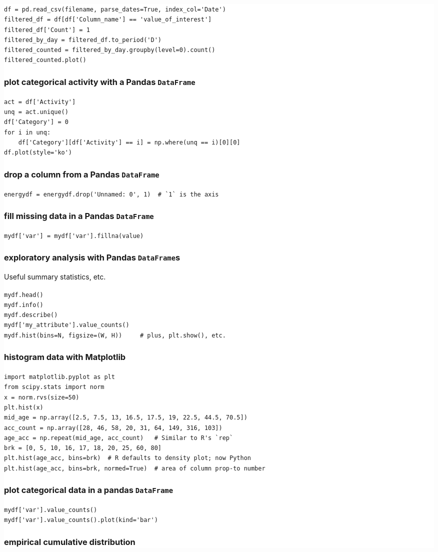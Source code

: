     df = pd.read_csv(filename, parse_dates=True, index_col='Date')
    filtered_df = df[df['Column_name'] == 'value_of_interest']
    filtered_df['Count'] = 1
    filtered_by_day = filtered_df.to_period('D')
    filtered_counted = filtered_by_day.groupby(level=0).count()
    filtered_counted.plot()

### plot categorical activity with a Pandas `DataFrame`

    act = df['Activity']
    unq = act.unique()
    df['Category'] = 0
    for i in unq:
        df['Category'][df['Activity'] == i] = np.where(unq == i)[0][0]
    df.plot(style='ko')

### drop a column from a Pandas `DataFrame`

    energydf = energydf.drop('Unnamed: 0', 1)  # `1` is the axis

### fill missing data in a Pandas `DataFrame`

    mydf['var'] = mydf['var'].fillna(value)

### exploratory analysis with Pandas `DataFrame`s

Useful summary statistics, etc.

    mydf.head()
    mydf.info()
    mydf.describe()
    mydf['my_attribute'].value_counts()
    mydf.hist(bins=N, figsize=(W, H))     # plus, plt.show(), etc.

### histogram data with Matplotlib

    import matplotlib.pyplot as plt
    from scipy.stats import norm
    x = norm.rvs(size=50)
    plt.hist(x)
    mid_age = np.array([2.5, 7.5, 13, 16.5, 17.5, 19, 22.5, 44.5, 70.5])
    acc_count = np.array([28, 46, 58, 20, 31, 64, 149, 316, 103])
    age_acc = np.repeat(mid_age, acc_count)   # Similar to R's `rep`
    brk = [0, 5, 10, 16, 17, 18, 20, 25, 60, 80]
    plt.hist(age_acc, bins=brk)  # R defaults to density plot; now Python
    plt.hist(age_acc, bins=brk, normed=True)  # area of column prop-to number

### plot categorical data in a pandas `DataFrame`

    mydf['var'].value_counts()
    mydf['var'].value_counts().plot(kind='bar')

### empirical cumulative distribution
